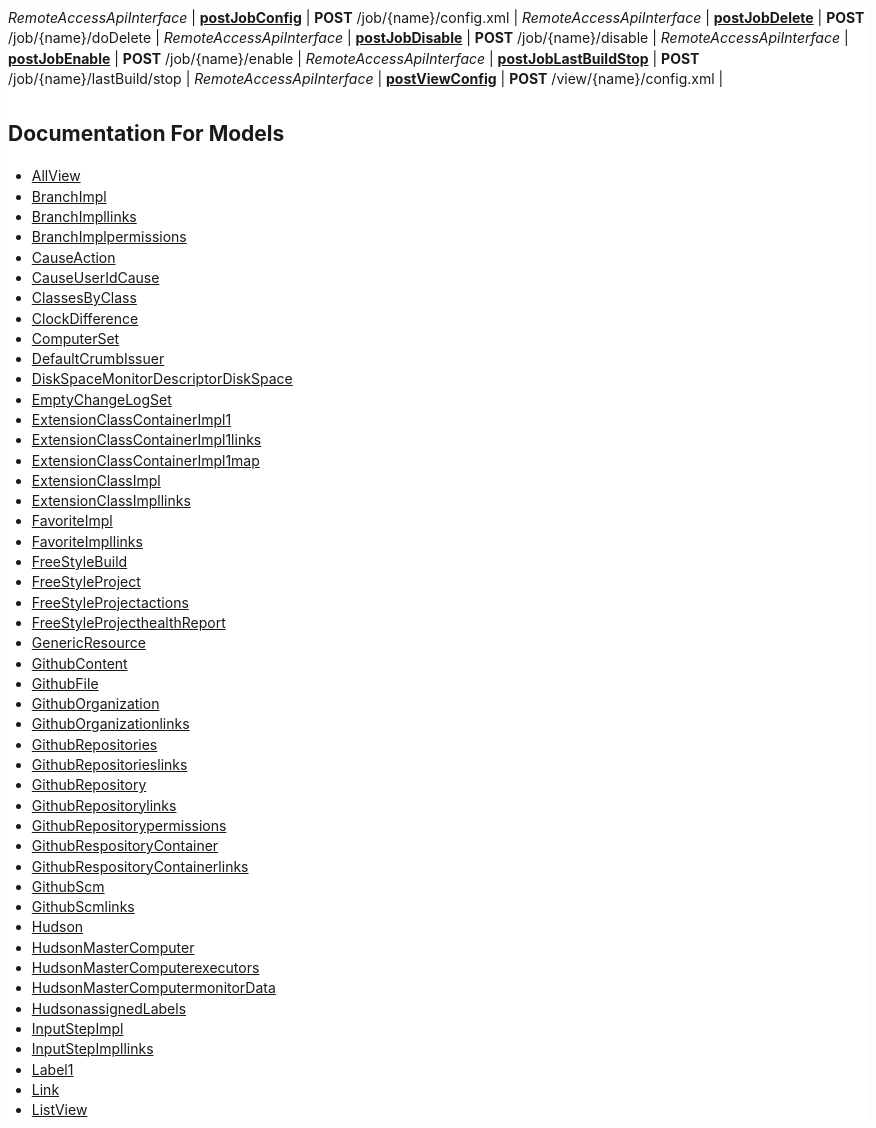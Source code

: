 *RemoteAccessApiInterface* | [**postJobConfig**](Resources/docs/Api/RemoteAccessApiInterface.md#postjobconfig) | **POST** /job/{name}/config.xml | 
*RemoteAccessApiInterface* | [**postJobDelete**](Resources/docs/Api/RemoteAccessApiInterface.md#postjobdelete) | **POST** /job/{name}/doDelete | 
*RemoteAccessApiInterface* | [**postJobDisable**](Resources/docs/Api/RemoteAccessApiInterface.md#postjobdisable) | **POST** /job/{name}/disable | 
*RemoteAccessApiInterface* | [**postJobEnable**](Resources/docs/Api/RemoteAccessApiInterface.md#postjobenable) | **POST** /job/{name}/enable | 
*RemoteAccessApiInterface* | [**postJobLastBuildStop**](Resources/docs/Api/RemoteAccessApiInterface.md#postjoblastbuildstop) | **POST** /job/{name}/lastBuild/stop | 
*RemoteAccessApiInterface* | [**postViewConfig**](Resources/docs/Api/RemoteAccessApiInterface.md#postviewconfig) | **POST** /view/{name}/config.xml | 


## Documentation For Models

 - [AllView](Resources/docs/Model/AllView.md)
 - [BranchImpl](Resources/docs/Model/BranchImpl.md)
 - [BranchImpllinks](Resources/docs/Model/BranchImpllinks.md)
 - [BranchImplpermissions](Resources/docs/Model/BranchImplpermissions.md)
 - [CauseAction](Resources/docs/Model/CauseAction.md)
 - [CauseUserIdCause](Resources/docs/Model/CauseUserIdCause.md)
 - [ClassesByClass](Resources/docs/Model/ClassesByClass.md)
 - [ClockDifference](Resources/docs/Model/ClockDifference.md)
 - [ComputerSet](Resources/docs/Model/ComputerSet.md)
 - [DefaultCrumbIssuer](Resources/docs/Model/DefaultCrumbIssuer.md)
 - [DiskSpaceMonitorDescriptorDiskSpace](Resources/docs/Model/DiskSpaceMonitorDescriptorDiskSpace.md)
 - [EmptyChangeLogSet](Resources/docs/Model/EmptyChangeLogSet.md)
 - [ExtensionClassContainerImpl1](Resources/docs/Model/ExtensionClassContainerImpl1.md)
 - [ExtensionClassContainerImpl1links](Resources/docs/Model/ExtensionClassContainerImpl1links.md)
 - [ExtensionClassContainerImpl1map](Resources/docs/Model/ExtensionClassContainerImpl1map.md)
 - [ExtensionClassImpl](Resources/docs/Model/ExtensionClassImpl.md)
 - [ExtensionClassImpllinks](Resources/docs/Model/ExtensionClassImpllinks.md)
 - [FavoriteImpl](Resources/docs/Model/FavoriteImpl.md)
 - [FavoriteImpllinks](Resources/docs/Model/FavoriteImpllinks.md)
 - [FreeStyleBuild](Resources/docs/Model/FreeStyleBuild.md)
 - [FreeStyleProject](Resources/docs/Model/FreeStyleProject.md)
 - [FreeStyleProjectactions](Resources/docs/Model/FreeStyleProjectactions.md)
 - [FreeStyleProjecthealthReport](Resources/docs/Model/FreeStyleProjecthealthReport.md)
 - [GenericResource](Resources/docs/Model/GenericResource.md)
 - [GithubContent](Resources/docs/Model/GithubContent.md)
 - [GithubFile](Resources/docs/Model/GithubFile.md)
 - [GithubOrganization](Resources/docs/Model/GithubOrganization.md)
 - [GithubOrganizationlinks](Resources/docs/Model/GithubOrganizationlinks.md)
 - [GithubRepositories](Resources/docs/Model/GithubRepositories.md)
 - [GithubRepositorieslinks](Resources/docs/Model/GithubRepositorieslinks.md)
 - [GithubRepository](Resources/docs/Model/GithubRepository.md)
 - [GithubRepositorylinks](Resources/docs/Model/GithubRepositorylinks.md)
 - [GithubRepositorypermissions](Resources/docs/Model/GithubRepositorypermissions.md)
 - [GithubRespositoryContainer](Resources/docs/Model/GithubRespositoryContainer.md)
 - [GithubRespositoryContainerlinks](Resources/docs/Model/GithubRespositoryContainerlinks.md)
 - [GithubScm](Resources/docs/Model/GithubScm.md)
 - [GithubScmlinks](Resources/docs/Model/GithubScmlinks.md)
 - [Hudson](Resources/docs/Model/Hudson.md)
 - [HudsonMasterComputer](Resources/docs/Model/HudsonMasterComputer.md)
 - [HudsonMasterComputerexecutors](Resources/docs/Model/HudsonMasterComputerexecutors.md)
 - [HudsonMasterComputermonitorData](Resources/docs/Model/HudsonMasterComputermonitorData.md)
 - [HudsonassignedLabels](Resources/docs/Model/HudsonassignedLabels.md)
 - [InputStepImpl](Resources/docs/Model/InputStepImpl.md)
 - [InputStepImpllinks](Resources/docs/Model/InputStepImpllinks.md)
 - [Label1](Resources/docs/Model/Label1.md)
 - [Link](Resources/docs/Model/Link.md)
 - [ListView](Resources/docs/Model/ListView.md)